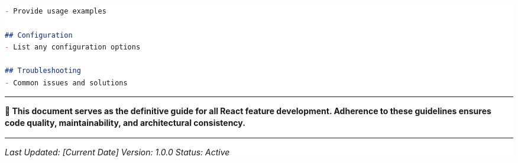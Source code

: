 ```markdown
- Provide usage examples

## Configuration
- List any configuration options

## Troubleshooting
- Common issues and solutions
```

---

**📜 This document serves as the definitive guide for all React feature development. Adherence to these guidelines ensures code quality, maintainability, and architectural consistency.**

---

*Last Updated: [Current Date]*
*Version: 1.0.0*
*Status: Active*
